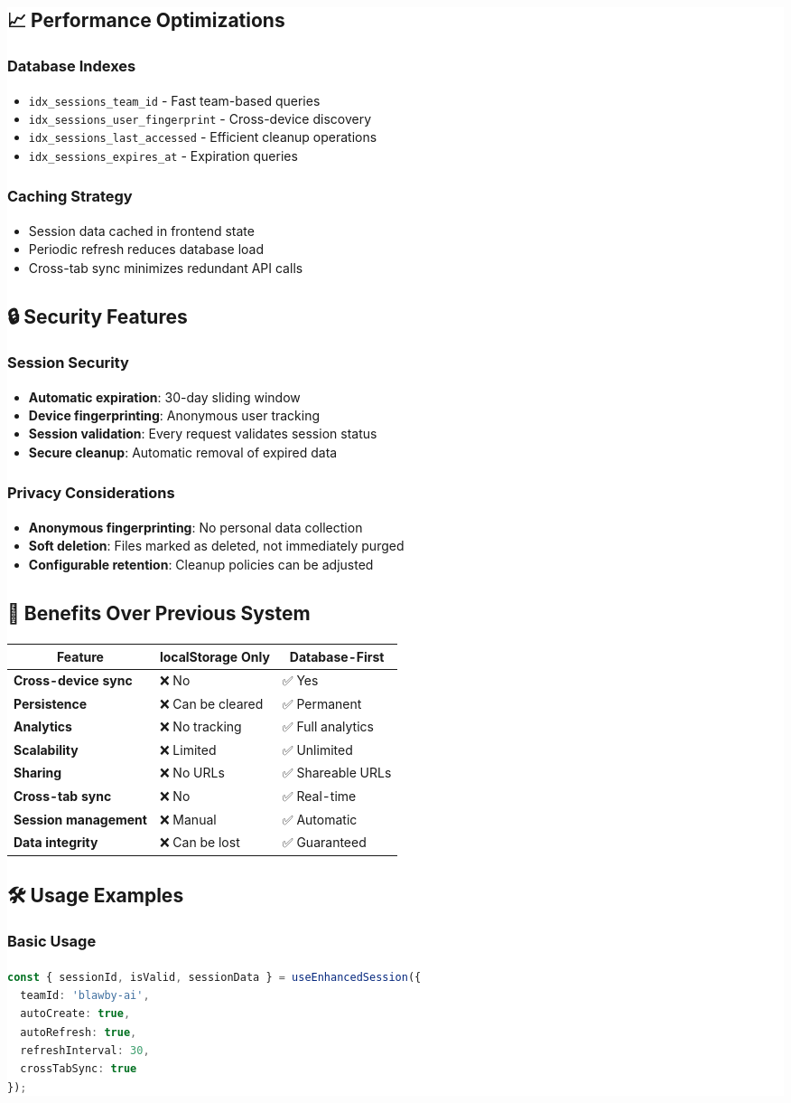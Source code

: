 ## 📈 **Performance Optimizations**

### **Database Indexes**
- `idx_sessions_team_id` - Fast team-based queries
- `idx_sessions_user_fingerprint` - Cross-device discovery
- `idx_sessions_last_accessed` - Efficient cleanup operations
- `idx_sessions_expires_at` - Expiration queries

### **Caching Strategy**
- Session data cached in frontend state
- Periodic refresh reduces database load
- Cross-tab sync minimizes redundant API calls

## 🔒 **Security Features**

### **Session Security**
- **Automatic expiration**: 30-day sliding window
- **Device fingerprinting**: Anonymous user tracking
- **Session validation**: Every request validates session status
- **Secure cleanup**: Automatic removal of expired data

### **Privacy Considerations**
- **Anonymous fingerprinting**: No personal data collection
- **Soft deletion**: Files marked as deleted, not immediately purged
- **Configurable retention**: Cleanup policies can be adjusted

## 🚀 **Benefits Over Previous System**

| Feature | localStorage Only | Database-First |
|---------|------------------|----------------|
| **Cross-device sync** | ❌ No | ✅ Yes |
| **Persistence** | ❌ Can be cleared | ✅ Permanent |
| **Analytics** | ❌ No tracking | ✅ Full analytics |
| **Scalability** | ❌ Limited | ✅ Unlimited |
| **Sharing** | ❌ No URLs | ✅ Shareable URLs |
| **Cross-tab sync** | ❌ No | ✅ Real-time |
| **Session management** | ❌ Manual | ✅ Automatic |
| **Data integrity** | ❌ Can be lost | ✅ Guaranteed |

## 🛠️ **Usage Examples**

### **Basic Usage**
```typescript
const { sessionId, isValid, sessionData } = useEnhancedSession({
  teamId: 'blawby-ai',
  autoCreate: true,
  autoRefresh: true,
  refreshInterval: 30,
  crossTabSync: true
});
```
